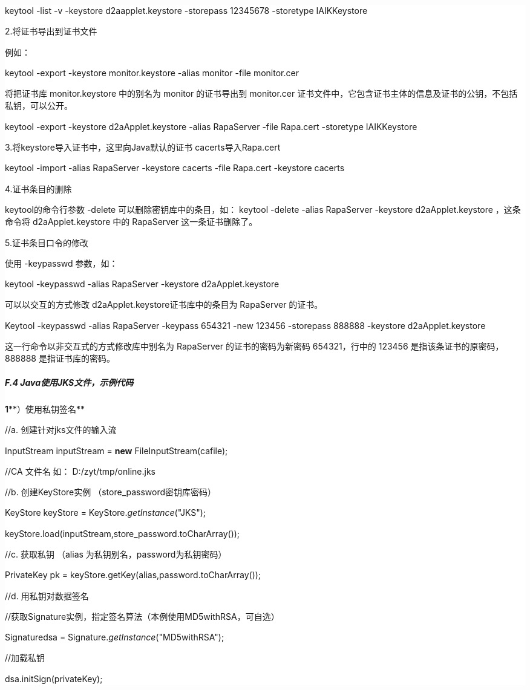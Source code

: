 keytool -list -v -keystore d2aapplet.keystore -storepass 12345678 -storetype IAIKKeystore

2.将证书导出到证书文件

例如：

keytool -export -keystore monitor.keystore -alias monitor -file monitor.cer

将把证书库 monitor.keystore 中的别名为 monitor 的证书导出到 monitor.cer 证书文件中，它包含证书主体的信息及证书的公钥，不包括私钥，可以公开。

keytool -export -keystore d2aApplet.keystore -alias RapaServer -file Rapa.cert -storetype IAIKKeystore

3.将keystore导入证书中，这里向Java默认的证书 cacerts导入Rapa.cert

keytool -import -alias RapaServer -keystore cacerts -file Rapa.cert -keystore cacerts

4.证书条目的删除

keytool的命令行参数 -delete 可以删除密钥库中的条目，如： keytool -delete -alias RapaServer -keystore d2aApplet.keystore ，这条命令将 d2aApplet.keystore 中的 RapaServer 这一条证书删除了。

5.证书条目口令的修改

使用 -keypasswd 参数，如：

keytool -keypasswd -alias RapaServer -keystore d2aApplet.keystore

可以以交互的方式修改 d2aApplet.keystore证书库中的条目为 RapaServer 的证书。

Keytool -keypasswd -alias RapaServer -keypass 654321 -new 123456 -storepass 888888 -keystore d2aApplet.keystore

这一行命令以非交互式的方式修改库中别名为 RapaServer 的证书的密码为新密码 654321，行中的 123456 是指该条证书的原密码， 888888 是指证书库的密码。

##### F.4 Java使用JKS文件，示例代码

**1****）使用私钥签名**

//a. 创建针对jks文件的输入流

InputStream  inputStream = **new** FileInputStream(cafile);

//CA 文件名  如： D:/zyt/tmp/online.jks

//b. 创建KeyStore实例     （store_password密钥库密码）

KeyStore keyStore = KeyStore.*getInstance*("JKS");

keyStore.load(inputStream,store_password.toCharArray());

  //c. 获取私钥      （alias 为私钥别名，password为私钥密码）

PrivateKey pk = keyStore.getKey(alias,password.toCharArray());

  //d. 用私钥对数据签名

  //获取Signature实例，指定签名算法（本例使用MD5withRSA，可自选）

Signaturedsa = Signature.*getInstance*("MD5withRSA");

//加载私钥

dsa.initSign(privateKey);
